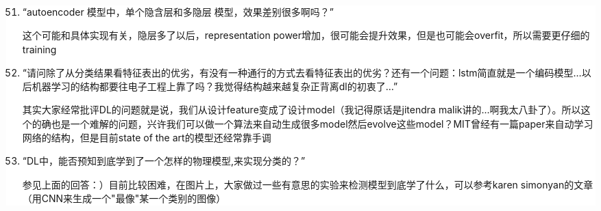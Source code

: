 51. “autoencoder 模型中，单个隐含层和多隐层 模型，效果差别很多啊吗？”   

	这个可能和具体实现有关，隐层多了以后，representation power增加，很可能会提升效果，但是也可能会overfit，所以需要更仔细的training

52. “请问除了从分类结果看特征表出的优劣，有没有一种通行的方式去看特征表出的优劣？还有一个问题：lstm简直就是一个编码模型…以后机器学习的结构都要往电子工程上靠了吗？我觉得结构越来越复杂正背离dl的初衷了…”   
  
	其实大家经常批评DL的问题就是说，我们从设计feature变成了设计model（我记得原话是jitendra malik讲的...啊我太八卦了）。所以这个的确也是一个难解的问题，兴许我们可以做一个算法来自动生成很多model然后evolve这些model？MIT曾经有一篇paper来自动学习网络的结构，但是目前state of the art的模型还经常靠手调

53. “DL中，能否预知到底学到了一个怎样的物理模型,来实现分类的？”  

	参见上面的回答：）目前比较困难，在图片上，大家做过一些有意思的实验来检测模型到底学了什么，可以参考karen simonyan的文章（用CNN来生成一个"最像"某一个类别的图像）


